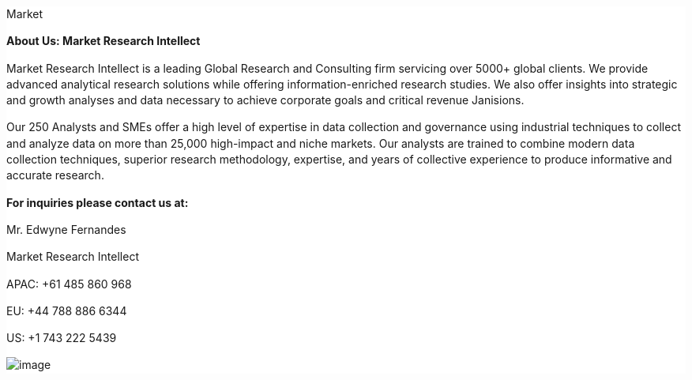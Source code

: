 Market</a></span></p><p><strong><span class="font-[700]">About Us: Market Research Intellect</span></strong></p><p><span class="">Market Research Intellect is a leading Global Research and Consulting firm servicing over 5000+ global clients. We provide advanced analytical research solutions while offering information-enriched research studies.&nbsp;</span>We also offer insights into strategic and growth analyses and data necessary to achieve corporate goals and critical revenue Janisions.</p><p><span class="">Our 250 Analysts and SMEs offer a high level of expertise in data collection and governance using industrial techniques to collect and analyze data on more than 25,000 high-impact and niche markets. Our analysts are trained to combine modern data collection techniques, superior research methodology, expertise, and years of collective experience to produce informative and accurate research.</span></p><p><strong>For inquiries please contact us at:</strong></p><p>Mr. Edwyne Fernandes</p><p>Market Research Intellect</p><p>APAC: +61 485 860 968</p><p>EU: +44 788 886 6344</p><p>US: +1 743 222 5439</p>
![image](https://github.com/user-attachments/assets/e0382a82-8414-456b-a276-619c9268ee3d)
